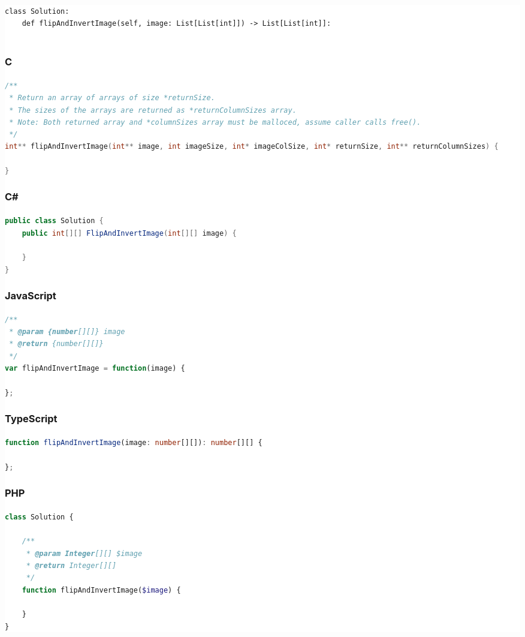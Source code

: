```python3
class Solution:
    def flipAndInvertImage(self, image: List[List[int]]) -> List[List[int]]:
        
```

### C

```c
/**
 * Return an array of arrays of size *returnSize.
 * The sizes of the arrays are returned as *returnColumnSizes array.
 * Note: Both returned array and *columnSizes array must be malloced, assume caller calls free().
 */
int** flipAndInvertImage(int** image, int imageSize, int* imageColSize, int* returnSize, int** returnColumnSizes) {
    
}
```

### C#

```csharp
public class Solution {
    public int[][] FlipAndInvertImage(int[][] image) {
        
    }
}
```

### JavaScript

```javascript
/**
 * @param {number[][]} image
 * @return {number[][]}
 */
var flipAndInvertImage = function(image) {
    
};
```

### TypeScript

```typescript
function flipAndInvertImage(image: number[][]): number[][] {
    
};
```

### PHP

```php
class Solution {

    /**
     * @param Integer[][] $image
     * @return Integer[][]
     */
    function flipAndInvertImage($image) {
        
    }
}
```

